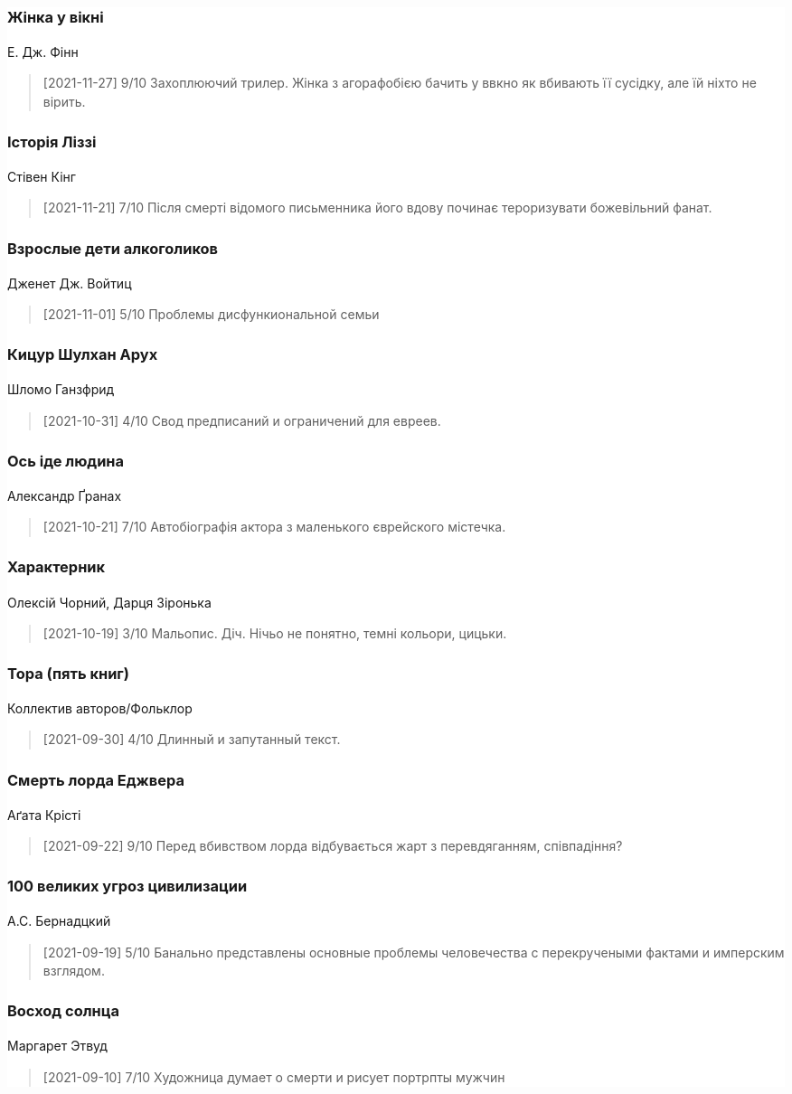 
### Жінка у вікні
Е. Дж. Фінн
> [2021-11-27] 9/10 Захоплюючий трилер. Жінка з агорафобією бачить у ввкно як вбивають її  сусідку, але їй ніхто не вірить.


### Історія Ліззі
Стівен Кінг
> [2021-11-21] 7/10 Після смерті відомого письменника його вдову починає тероризувати божевільний фанат.


### Взрослые дети алкоголиков
Дженет Дж. Войтиц
> [2021-11-01] 5/10 Проблемы дисфункиональной семьи


### Кицур Шулхан Арух
Шломо Ганзфрид
> [2021-10-31] 4/10 Свод предписаний и ограничений для евреев.


### Ось іде людина
Александр Ґранах
> [2021-10-21] 7/10 Автобіографія актора з маленького єврейского містечка.


### Характерник
Олексій Чорний, Дарця Зіронька
> [2021-10-19] 3/10 Мальопис. Діч. Нічьо не понятно, темні кольори, цицьки.


### Тора (пять книг)
Коллектив авторов/Фольклор
> [2021-09-30] 4/10 Длинный и запутанный текст.


### Смерть лорда Еджвера
Аґата Крісті
> [2021-09-22] 9/10 Перед вбивством лорда відбувається  жарт з перевдяганням, співпадіння?


### 100 великих угроз цивилизации
А.С. Бернадцкий
> [2021-09-19] 5/10 Банально представлены основные проблемы человечества с перекручеными фактами и имперским взглядом.


### Восход солнца
Маргарет Этвуд
> [2021-09-10] 7/10  Художница думает о смерти и рисует   портрпты мужчин

